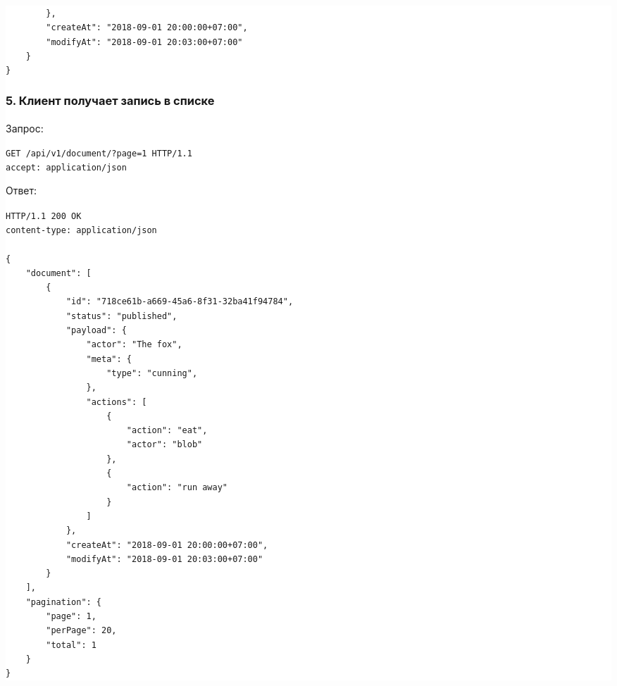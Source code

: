 ```http
        },
        "createAt": "2018-09-01 20:00:00+07:00",
        "modifyAt": "2018-09-01 20:03:00+07:00"
    }
}
```

### 5. Клиент получает запись в списке

Запрос:

```http
GET /api/v1/document/?page=1 HTTP/1.1
accept: application/json
```

Ответ:

```http
HTTP/1.1 200 OK
content-type: application/json

{
    "document": [
        {
            "id": "718ce61b-a669-45a6-8f31-32ba41f94784",
            "status": "published",
            "payload": {
                "actor": "The fox",
                "meta": {
                    "type": "cunning",
                },
                "actions": [
                    {
                        "action": "eat",
                        "actor": "blob"
                    },
                    {
                        "action": "run away"
                    }
                ]
            },
            "createAt": "2018-09-01 20:00:00+07:00",
            "modifyAt": "2018-09-01 20:03:00+07:00"
        }
    ],
    "pagination": {
        "page": 1,
        "perPage": 20,
        "total": 1
    }
}
```
